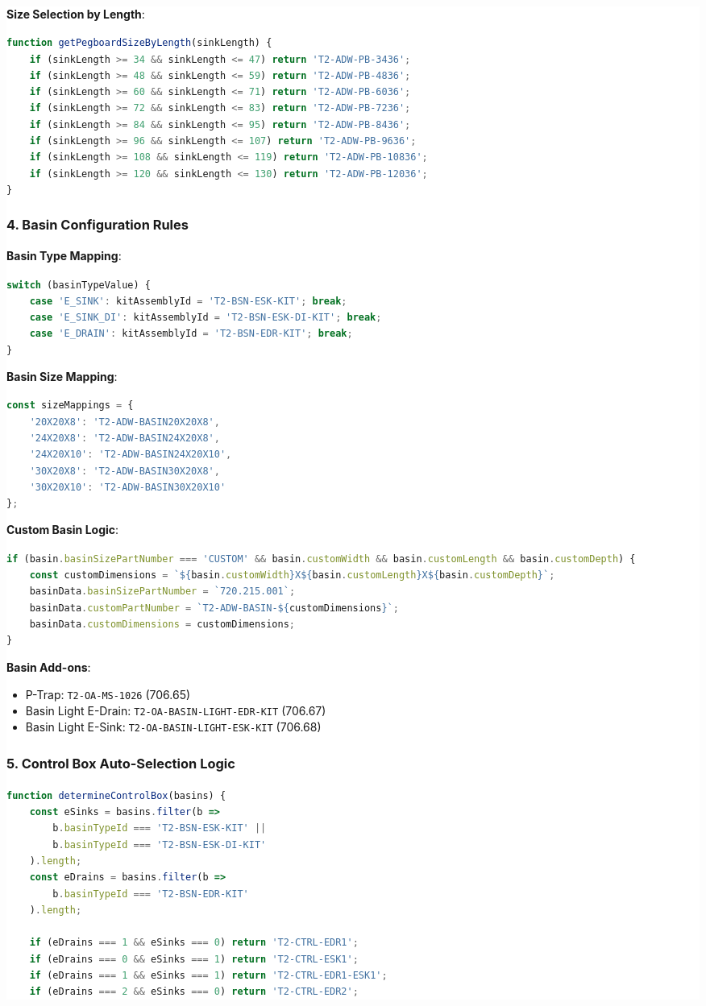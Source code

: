 **Size Selection by Length**:
```javascript
function getPegboardSizeByLength(sinkLength) {
    if (sinkLength >= 34 && sinkLength <= 47) return 'T2-ADW-PB-3436';
    if (sinkLength >= 48 && sinkLength <= 59) return 'T2-ADW-PB-4836';
    if (sinkLength >= 60 && sinkLength <= 71) return 'T2-ADW-PB-6036';
    if (sinkLength >= 72 && sinkLength <= 83) return 'T2-ADW-PB-7236';
    if (sinkLength >= 84 && sinkLength <= 95) return 'T2-ADW-PB-8436';
    if (sinkLength >= 96 && sinkLength <= 107) return 'T2-ADW-PB-9636';
    if (sinkLength >= 108 && sinkLength <= 119) return 'T2-ADW-PB-10836';
    if (sinkLength >= 120 && sinkLength <= 130) return 'T2-ADW-PB-12036';
}
```

### 4. Basin Configuration Rules

**Basin Type Mapping**:
```javascript
switch (basinTypeValue) {
    case 'E_SINK': kitAssemblyId = 'T2-BSN-ESK-KIT'; break;
    case 'E_SINK_DI': kitAssemblyId = 'T2-BSN-ESK-DI-KIT'; break;
    case 'E_DRAIN': kitAssemblyId = 'T2-BSN-EDR-KIT'; break;
}
```

**Basin Size Mapping**:
```javascript
const sizeMappings = {
    '20X20X8': 'T2-ADW-BASIN20X20X8',
    '24X20X8': 'T2-ADW-BASIN24X20X8',
    '24X20X10': 'T2-ADW-BASIN24X20X10',
    '30X20X8': 'T2-ADW-BASIN30X20X8',
    '30X20X10': 'T2-ADW-BASIN30X20X10'
};
```

**Custom Basin Logic**:
```javascript
if (basin.basinSizePartNumber === 'CUSTOM' && basin.customWidth && basin.customLength && basin.customDepth) {
    const customDimensions = `${basin.customWidth}X${basin.customLength}X${basin.customDepth}`;
    basinData.basinSizePartNumber = `720.215.001`;
    basinData.customPartNumber = `T2-ADW-BASIN-${customDimensions}`;
    basinData.customDimensions = customDimensions;
}
```

**Basin Add-ons**:
- P-Trap: `T2-OA-MS-1026` (706.65)
- Basin Light E-Drain: `T2-OA-BASIN-LIGHT-EDR-KIT` (706.67)
- Basin Light E-Sink: `T2-OA-BASIN-LIGHT-ESK-KIT` (706.68)

### 5. Control Box Auto-Selection Logic
```javascript
function determineControlBox(basins) {
    const eSinks = basins.filter(b => 
        b.basinTypeId === 'T2-BSN-ESK-KIT' || 
        b.basinTypeId === 'T2-BSN-ESK-DI-KIT'
    ).length;
    const eDrains = basins.filter(b => 
        b.basinTypeId === 'T2-BSN-EDR-KIT'
    ).length;

    if (eDrains === 1 && eSinks === 0) return 'T2-CTRL-EDR1';
    if (eDrains === 0 && eSinks === 1) return 'T2-CTRL-ESK1';
    if (eDrains === 1 && eSinks === 1) return 'T2-CTRL-EDR1-ESK1';
    if (eDrains === 2 && eSinks === 0) return 'T2-CTRL-EDR2';
```